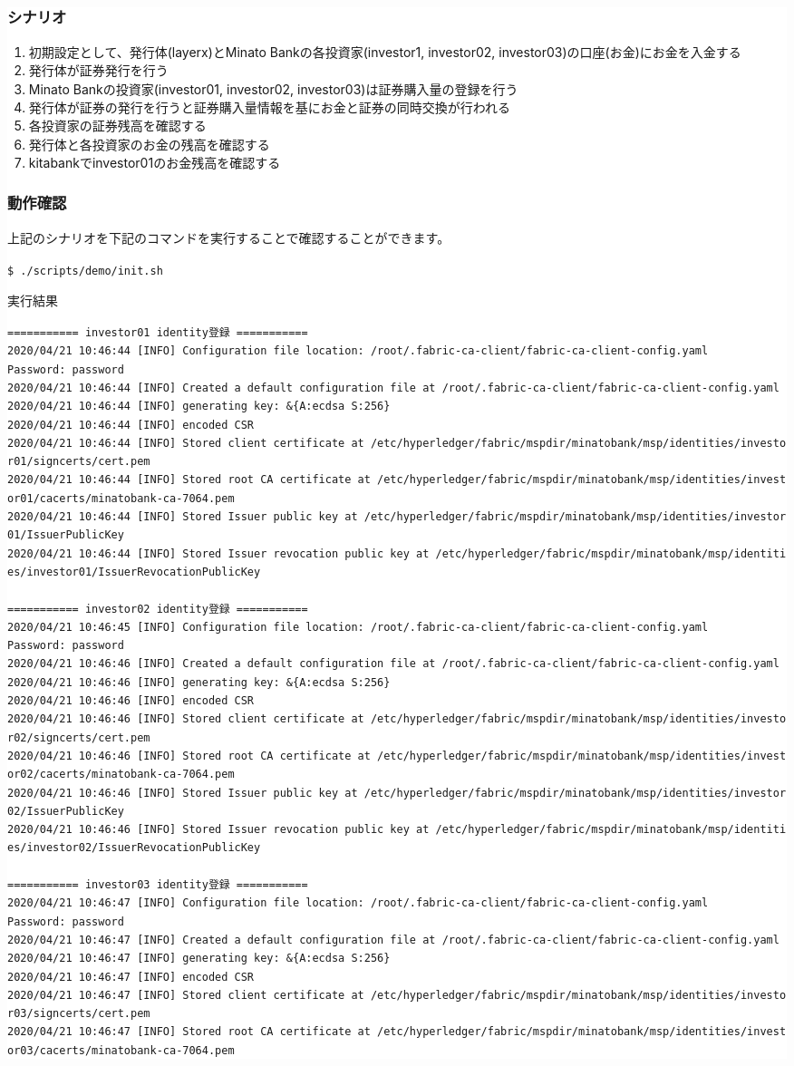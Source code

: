 ### シナリオ
1. 初期設定として、発行体(layerx)とMinato Bankの各投資家(investor1, investor02, investor03)の口座(お金)にお金を入金する
2. 発行体が証券発行を行う
3. Minato Bankの投資家(investor01, investor02, investor03)は証券購入量の登録を行う
4. 発行体が証券の発行を行うと証券購入量情報を基にお金と証券の同時交換が行われる
5. 各投資家の証券残高を確認する
6. 発行体と各投資家のお金の残高を確認する
7. kitabankでinvestor01のお金残高を確認する

### 動作確認
上記のシナリオを下記のコマンドを実行することで確認することができます。  
```
$ ./scripts/demo/init.sh
```
実行結果
```
=========== investor01 identity登録 ===========
2020/04/21 10:46:44 [INFO] Configuration file location: /root/.fabric-ca-client/fabric-ca-client-config.yaml
Password: password
2020/04/21 10:46:44 [INFO] Created a default configuration file at /root/.fabric-ca-client/fabric-ca-client-config.yaml
2020/04/21 10:46:44 [INFO] generating key: &{A:ecdsa S:256}
2020/04/21 10:46:44 [INFO] encoded CSR
2020/04/21 10:46:44 [INFO] Stored client certificate at /etc/hyperledger/fabric/mspdir/minatobank/msp/identities/investor01/signcerts/cert.pem
2020/04/21 10:46:44 [INFO] Stored root CA certificate at /etc/hyperledger/fabric/mspdir/minatobank/msp/identities/investor01/cacerts/minatobank-ca-7064.pem
2020/04/21 10:46:44 [INFO] Stored Issuer public key at /etc/hyperledger/fabric/mspdir/minatobank/msp/identities/investor01/IssuerPublicKey
2020/04/21 10:46:44 [INFO] Stored Issuer revocation public key at /etc/hyperledger/fabric/mspdir/minatobank/msp/identities/investor01/IssuerRevocationPublicKey

=========== investor02 identity登録 ===========
2020/04/21 10:46:45 [INFO] Configuration file location: /root/.fabric-ca-client/fabric-ca-client-config.yaml
Password: password
2020/04/21 10:46:46 [INFO] Created a default configuration file at /root/.fabric-ca-client/fabric-ca-client-config.yaml
2020/04/21 10:46:46 [INFO] generating key: &{A:ecdsa S:256}
2020/04/21 10:46:46 [INFO] encoded CSR
2020/04/21 10:46:46 [INFO] Stored client certificate at /etc/hyperledger/fabric/mspdir/minatobank/msp/identities/investor02/signcerts/cert.pem
2020/04/21 10:46:46 [INFO] Stored root CA certificate at /etc/hyperledger/fabric/mspdir/minatobank/msp/identities/investor02/cacerts/minatobank-ca-7064.pem
2020/04/21 10:46:46 [INFO] Stored Issuer public key at /etc/hyperledger/fabric/mspdir/minatobank/msp/identities/investor02/IssuerPublicKey
2020/04/21 10:46:46 [INFO] Stored Issuer revocation public key at /etc/hyperledger/fabric/mspdir/minatobank/msp/identities/investor02/IssuerRevocationPublicKey

=========== investor03 identity登録 ===========
2020/04/21 10:46:47 [INFO] Configuration file location: /root/.fabric-ca-client/fabric-ca-client-config.yaml
Password: password
2020/04/21 10:46:47 [INFO] Created a default configuration file at /root/.fabric-ca-client/fabric-ca-client-config.yaml
2020/04/21 10:46:47 [INFO] generating key: &{A:ecdsa S:256}
2020/04/21 10:46:47 [INFO] encoded CSR
2020/04/21 10:46:47 [INFO] Stored client certificate at /etc/hyperledger/fabric/mspdir/minatobank/msp/identities/investor03/signcerts/cert.pem
2020/04/21 10:46:47 [INFO] Stored root CA certificate at /etc/hyperledger/fabric/mspdir/minatobank/msp/identities/investor03/cacerts/minatobank-ca-7064.pem
```